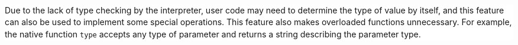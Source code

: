 Due to the lack of type checking by the interpreter, user code may need
to determine the type of value by itself, and this feature can also be
used to implement some special operations. This feature also makes
overloaded functions unnecessary. For example, the native function
`type` accepts any type of parameter and returns a string describing the
parameter type.